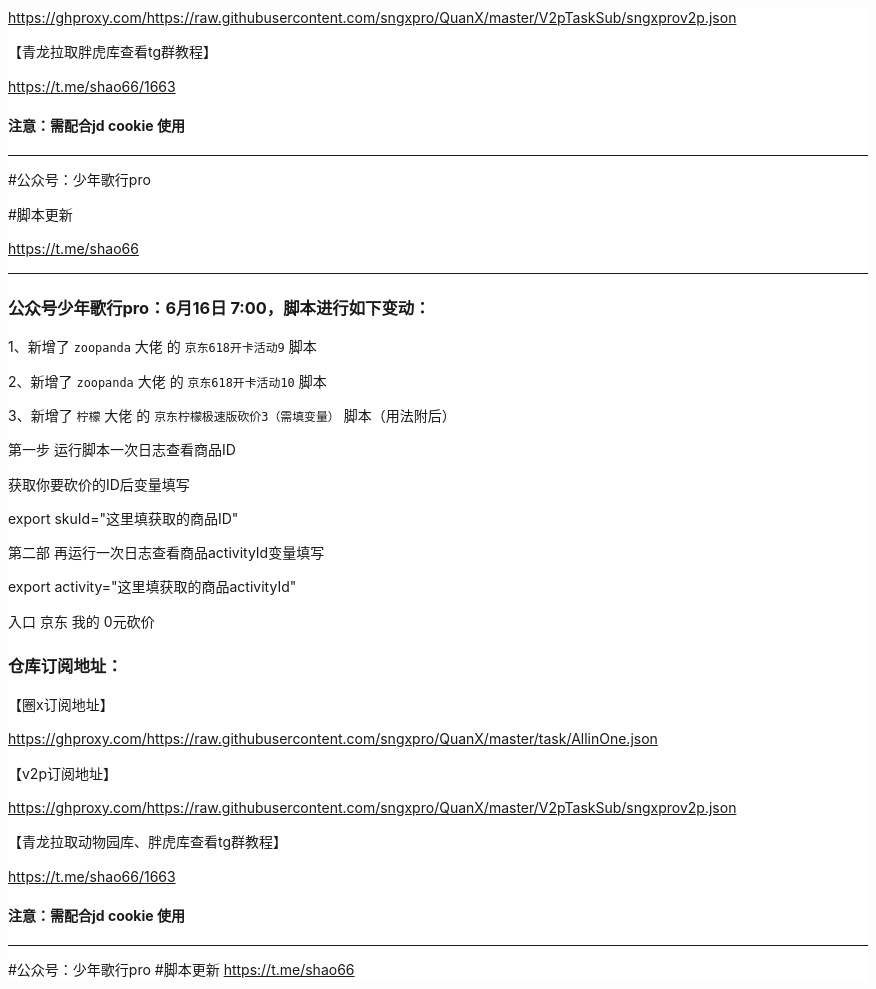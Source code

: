 https://ghproxy.com/https://raw.githubusercontent.com/sngxpro/QuanX/master/V2pTaskSub/sngxprov2p.json

【青龙拉取胖虎库查看tg群教程】

https://t.me/shao66/1663

#### 注意：需配合jd cookie 使用


-----------------------
#公众号：少年歌行pro

#脚本更新

https://t.me/shao66

-------------------

### 公众号少年歌行pro：6月16日 7:00，脚本进行如下变动：

1、新增了 `zoopanda` 大佬 的 `京东618开卡活动9` 脚本

2、新增了 `zoopanda` 大佬 的 `京东618开卡活动10` 脚本

3、新增了 `柠檬` 大佬 的 `京东柠檬极速版砍价3（需填变量）` 脚本（用法附后）

第一步 运行脚本一次日志查看商品ID

获取你要砍价的ID后变量填写

export skuId="这里填获取的商品ID"

第二部 再运行一次日志查看商品activityId变量填写

export activity="这里填获取的商品activityId" 

入口 京东 我的 0元砍价


### 仓库订阅地址：
 
【圈x订阅地址】

https://ghproxy.com/https://raw.githubusercontent.com/sngxpro/QuanX/master/task/AllinOne.json

【v2p订阅地址】

https://ghproxy.com/https://raw.githubusercontent.com/sngxpro/QuanX/master/V2pTaskSub/sngxprov2p.json

【青龙拉取动物园库、胖虎库查看tg群教程】

https://t.me/shao66/1663

#### 注意：需配合jd cookie 使用


-----------------------
#公众号：少年歌行pro
#脚本更新
https://t.me/shao66
